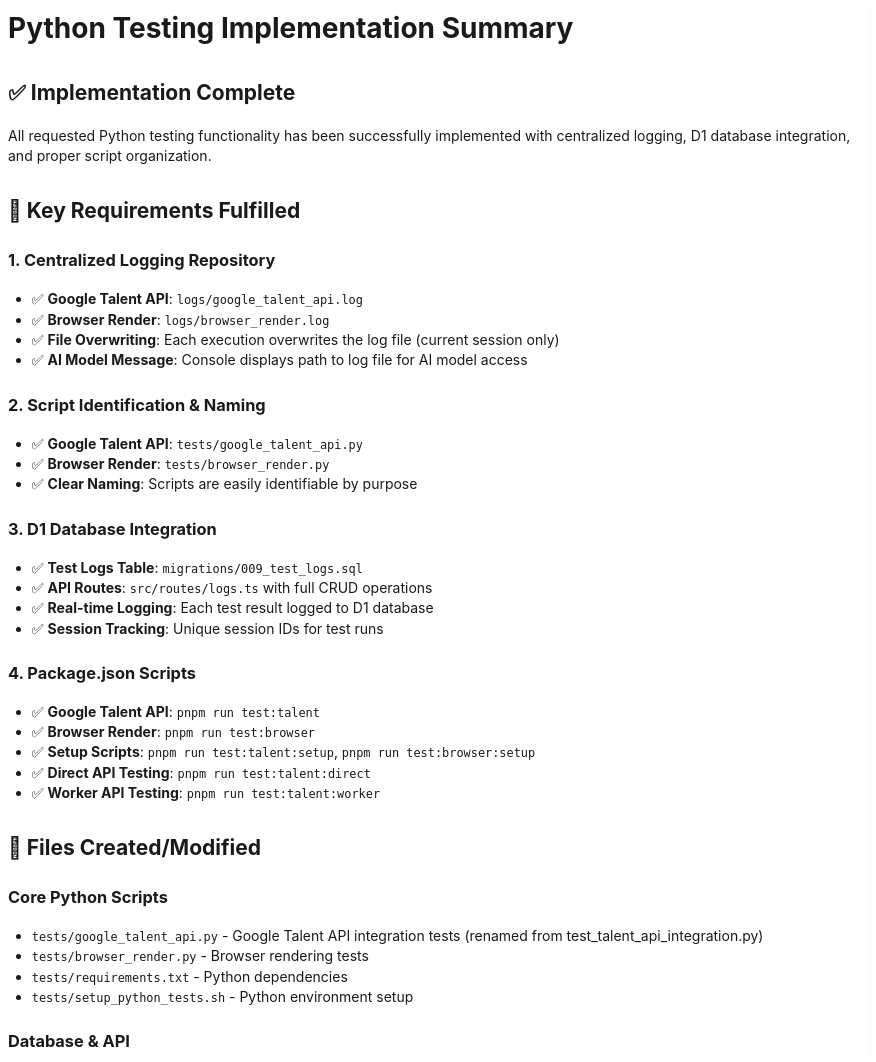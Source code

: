 # Python Testing Implementation Summary

## ✅ Implementation Complete

All requested Python testing functionality has been successfully implemented with centralized logging, D1 database integration, and proper script organization.

## 🎯 Key Requirements Fulfilled

### 1. **Centralized Logging Repository**

- ✅ **Google Talent API**: `logs/google_talent_api.log`
- ✅ **Browser Render**: `logs/browser_render.log`
- ✅ **File Overwriting**: Each execution overwrites the log file (current session only)
- ✅ **AI Model Message**: Console displays path to log file for AI model access

### 2. **Script Identification & Naming**

- ✅ **Google Talent API**: `tests/google_talent_api.py`
- ✅ **Browser Render**: `tests/browser_render.py`
- ✅ **Clear Naming**: Scripts are easily identifiable by purpose

### 3. **D1 Database Integration**

- ✅ **Test Logs Table**: `migrations/009_test_logs.sql`
- ✅ **API Routes**: `src/routes/logs.ts` with full CRUD operations
- ✅ **Real-time Logging**: Each test result logged to D1 database
- ✅ **Session Tracking**: Unique session IDs for test runs

### 4. **Package.json Scripts**

- ✅ **Google Talent API**: `pnpm run test:talent`
- ✅ **Browser Render**: `pnpm run test:browser`
- ✅ **Setup Scripts**: `pnpm run test:talent:setup`, `pnpm run test:browser:setup`
- ✅ **Direct API Testing**: `pnpm run test:talent:direct`
- ✅ **Worker API Testing**: `pnpm run test:talent:worker`

## 📁 Files Created/Modified

### Core Python Scripts

- `tests/google_talent_api.py` - Google Talent API integration tests (renamed from test_talent_api_integration.py)
- `tests/browser_render.py` - Browser rendering tests
- `tests/requirements.txt` - Python dependencies
- `tests/setup_python_tests.sh` - Python environment setup

### Database & API
